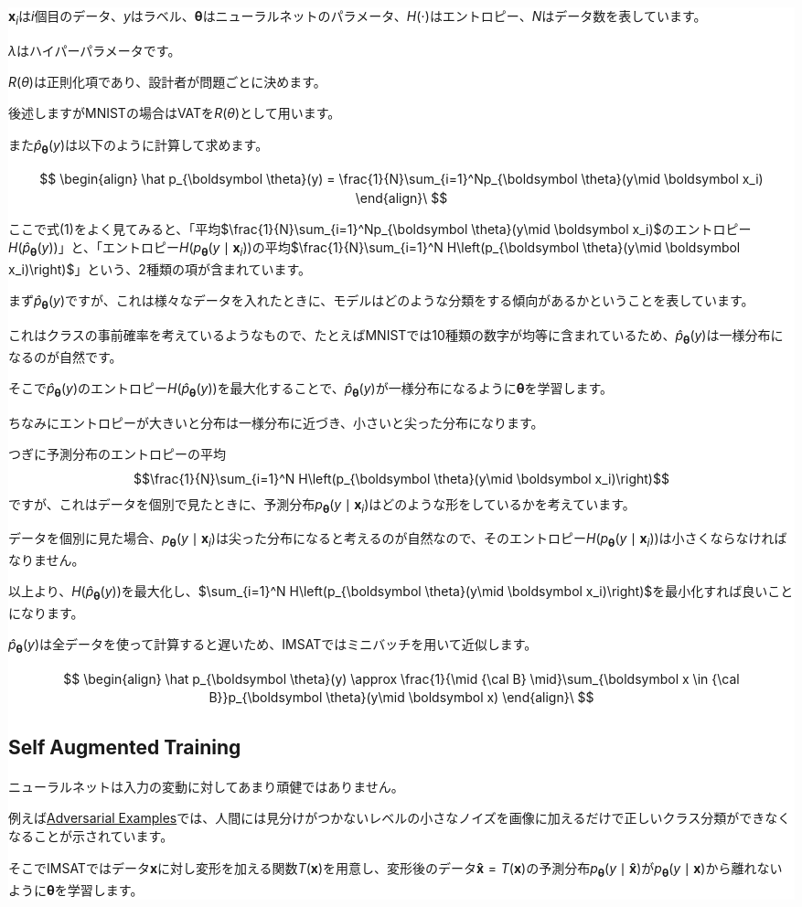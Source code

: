$\boldsymbol x_i$は$i$個目のデータ、$y$はラベル、$\boldsymbol \theta$はニューラルネットのパラメータ、$H(\cdot)$はエントロピー、$N$はデータ数を表しています。

$\lambda$はハイパーパラメータです。

$R(\theta)$は正則化項であり、設計者が問題ごとに決めます。

後述しますがMNISTの場合はVATを$R(\theta)$として用います。

また$\hat p_{\boldsymbol \theta}(y)$は以下のように計算して求めます。

$$
	\begin{align}
		\hat p_{\boldsymbol \theta}(y) = \frac{1}{N}\sum_{i=1}^Np_{\boldsymbol \theta}(y\mid \boldsymbol x_i)
	\end{align}\
$$

ここで式(1)をよく見てみると、「平均$\frac{1}{N}\sum_{i=1}^Np_{\boldsymbol \theta}(y\mid \boldsymbol x_i)$のエントロピー$H\left(\hat p_{\boldsymbol \theta}(y)\right)$」と、「エントロピー$H\left(p_{\boldsymbol \theta}(y\mid \boldsymbol x_i)\right)$の平均$\frac{1}{N}\sum_{i=1}^N H\left(p_{\boldsymbol \theta}(y\mid \boldsymbol x_i)\right)$」という、2種類の項が含まれています。

まず$\hat p_{\boldsymbol \theta}(y)$ですが、これは様々なデータを入れたときに、モデルはどのような分類をする傾向があるかということを表しています。

これはクラスの事前確率を考えているようなもので、たとえばMNISTでは10種類の数字が均等に含まれているため、$\hat p_{\boldsymbol \theta}(y)$は一様分布になるのが自然です。

そこで$\hat p_{\boldsymbol \theta}(y)$のエントロピー$H\left(\hat p_{\boldsymbol \theta}(y)\right)$を最大化することで、$\hat p_{\boldsymbol \theta}(y)$が一様分布になるように$\boldsymbol \theta$を学習します。

ちなみにエントロピーが大きいと分布は一様分布に近づき、小さいと尖った分布になります。

つぎに予測分布のエントロピーの平均$$\frac{1}{N}\sum_{i=1}^N H\left(p_{\boldsymbol \theta}(y\mid \boldsymbol x_i)\right)$$ですが、これはデータを個別で見たときに、予測分布$p_{\boldsymbol \theta}(y\mid \boldsymbol x_i)$はどのような形をしているかを考えています。

データを個別に見た場合、$p_{\boldsymbol \theta}(y\mid \boldsymbol x_i)$は尖った分布になると考えるのが自然なので、そのエントロピー$H\left(p_{\boldsymbol \theta}(y\mid \boldsymbol x_i)\right)$は小さくならなければなりません。

以上より、$H\left(\hat p_{\boldsymbol \theta}(y)\right)$を最大化し、$\sum_{i=1}^N H\left(p_{\boldsymbol \theta}(y\mid \boldsymbol x_i)\right)$を最小化すれば良いことになります。

$\hat p_{\boldsymbol \theta}(y)$は全データを使って計算すると遅いため、IMSATではミニバッチを用いて近似します。

$$
	\begin{align}
		\hat p_{\boldsymbol \theta}(y) \approx \frac{1}{\mid {\cal B} \mid}\sum_{\boldsymbol x \in {\cal B}}p_{\boldsymbol \theta}(y\mid \boldsymbol x)
	\end{align}\
$$

## Self Augmented Training

ニューラルネットは入力の変動に対してあまり頑健ではありません。

例えば[Adversarial Examples](https://arxiv.org/abs/1412.6572)では、人間には見分けがつかないレベルの小さなノイズを画像に加えるだけで正しいクラス分類ができなくなることが示されています。

そこでIMSATではデータ$\boldsymbol x$に対し変形を加える関数$T(\boldsymbol x)$を用意し、変形後のデータ$\boldsymbol {\hat x} = T(\boldsymbol x)$の予測分布$p_{\boldsymbol \theta}(y\mid\boldsymbol {\hat x})$が$p_{\boldsymbol \theta}(y\mid\boldsymbol x)$から離れないように$\boldsymbol \theta$を学習します。
